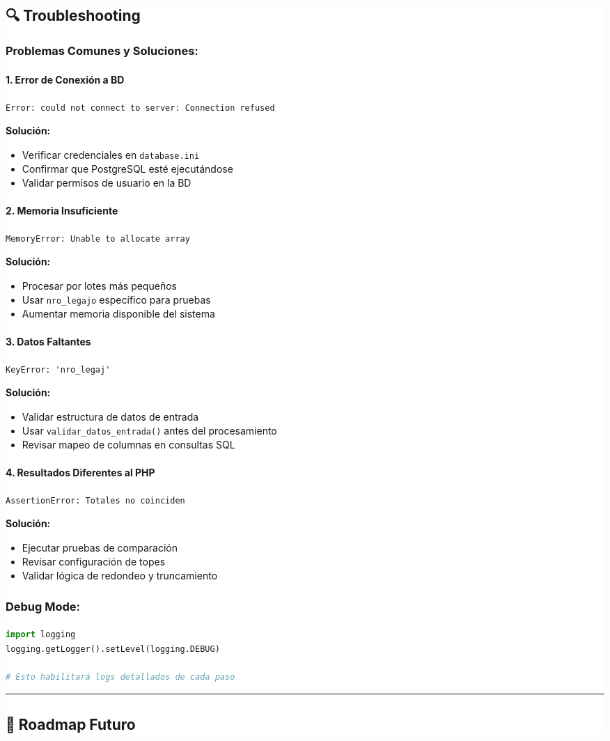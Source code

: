 
## 🔍 Troubleshooting

### **Problemas Comunes y Soluciones:**

#### **1. Error de Conexión a BD**
```
Error: could not connect to server: Connection refused
```
**Solución:**
- Verificar credenciales en `database.ini`
- Confirmar que PostgreSQL esté ejecutándose
- Validar permisos de usuario en la BD

#### **2. Memoria Insuficiente**
```
MemoryError: Unable to allocate array
```
**Solución:**
- Procesar por lotes más pequeños
- Usar `nro_legajo` específico para pruebas
- Aumentar memoria disponible del sistema

#### **3. Datos Faltantes**
```
KeyError: 'nro_legaj'
```
**Solución:**
- Validar estructura de datos de entrada
- Usar `validar_datos_entrada()` antes del procesamiento
- Revisar mapeo de columnas en consultas SQL

#### **4. Resultados Diferentes al PHP**
```
AssertionError: Totales no coinciden
```
**Solución:**
- Ejecutar pruebas de comparación
- Revisar configuración de topes
- Validar lógica de redondeo y truncamiento

### **Debug Mode:**
```python
import logging
logging.getLogger().setLevel(logging.DEBUG)

# Esto habilitará logs detallados de cada paso
```

---

## 🔮 Roadmap Futuro
